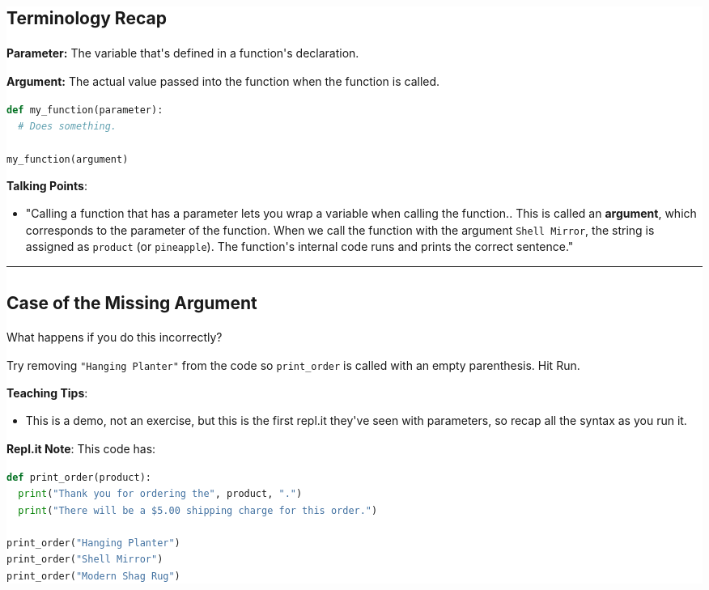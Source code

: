 ## Terminology Recap

**Parameter:** The variable that's defined in a function's declaration.

**Argument:** The actual value passed into the function when the function is called.

```python
def my_function(parameter):
  # Does something.

my_function(argument)
```

<aside class="notes">

**Talking Points**:

- "Calling a function that has a parameter lets you wrap a variable when calling the function.. This is called an **argument**, which corresponds to the parameter of the function. When we call the function with the argument `Shell Mirror`, the string is assigned as `product` (or `pineapple`). The function's internal code runs and prints the correct sentence."


</aside>

---

## Case of the Missing Argument


What happens if you do this incorrectly?

Try removing `"Hanging Planter"` from the code so `print_order` is called with an empty parenthesis. Hit Run.

<iframe height="400px" width="100%" src="https://repl.it/@SuperTernary/python-programming-function-parameters?lite=true" scrolling="no" frameborder="no" allowtransparency="true" allowfullscreen="true" sandbox="allow-forms allow-pointer-lock allow-popups allow-same-origin allow-scripts allow-modals"></iframe>

<aside class="notes">

**Teaching Tips**:

- This is a demo, not an exercise, but this is the first repl.it they've seen with parameters, so recap all the syntax as you run it.

**Repl.it Note**: This code has:
```python
def print_order(product):
  print("Thank you for ordering the", product, ".")
  print("There will be a $5.00 shipping charge for this order.")

print_order("Hanging Planter")
print_order("Shell Mirror")
print_order("Modern Shag Rug")
```
